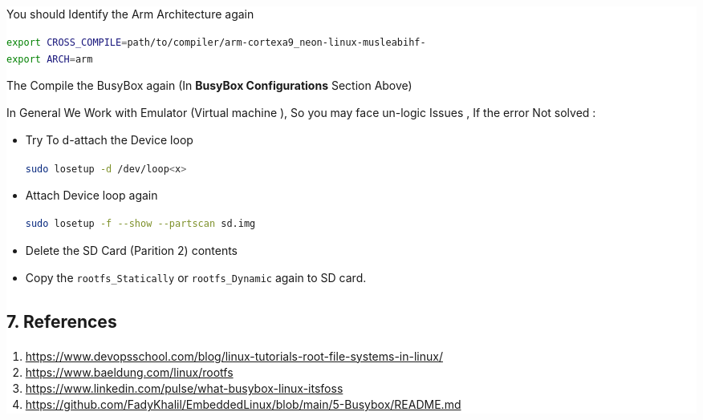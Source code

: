 You should Identify the Arm Architecture again 

```bash
export CROSS_COMPILE=path/to/compiler/arm-cortexa9_neon-linux-musleabihf-
export ARCH=arm
```

The Compile the BusyBox again (In **BusyBox Configurations** Section Above)



In General We Work with Emulator (Virtual machine ), So you may face un-logic Issues , If the error Not solved :

- Try To d-attach the Device loop 

  ```bash
  sudo losetup -d /dev/loop<x>
  ```

- Attach Device loop again 

  ```bash
  sudo losetup -f --show --partscan sd.img
  ```

- Delete the SD Card (Parition 2) contents 

- Copy the `rootfs_Statically` or `rootfs_Dynamic` again to SD card.





## 7. References

1. https://www.devopsschool.com/blog/linux-tutorials-root-file-systems-in-linux/
2. https://www.baeldung.com/linux/rootfs
3. https://www.linkedin.com/pulse/what-busybox-linux-itsfoss
4. https://github.com/FadyKhalil/EmbeddedLinux/blob/main/5-Busybox/README.md
